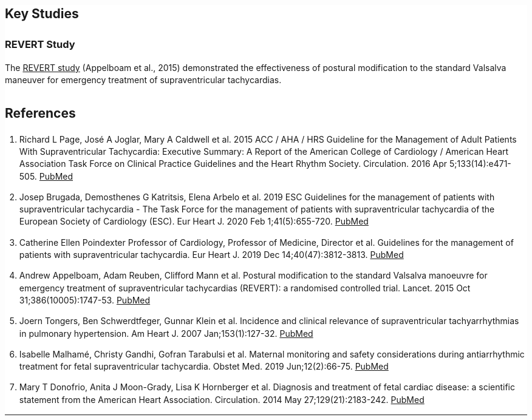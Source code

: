 ## Key Studies

### REVERT Study
The [REVERT study](https://pubmed.ncbi.nlm.nih.gov/26314489/) (Appelboam et al., 2015) demonstrated the effectiveness of postural modification to the standard Valsalva maneuver for emergency treatment of supraventricular tachycardias.

## References

1. Richard L Page, José A Joglar, Mary A Caldwell et al. 2015 ACC / AHA / HRS Guideline for the Management of Adult Patients With Supraventricular Tachycardia: Executive Summary: A Report of the American College of Cardiology / American Heart Association Task Force on Clinical Practice Guidelines and the Heart Rhythm Society. Circulation. 2016 Apr 5;133(14):e471-505. [PubMed](https://pubmed.ncbi.nlm.nih.gov/26399662/)

2. Josep Brugada, Demosthenes G Katritsis, Elena Arbelo et al. 2019 ESC Guidelines for the management of patients with supraventricular tachycardia - The Task Force for the management of patients with supraventricular tachycardia of the European Society of Cardiology (ESC). Eur Heart J. 2020 Feb 1;41(5):655-720. [PubMed](https://pubmed.ncbi.nlm.nih.gov/31504425/)

3. Catherine Ellen Poindexter Professor of Cardiology, Professor of Medicine, Director et al. Guidelines for the management of patients with supraventricular tachycardia. Eur Heart J. 2019 Dec 14;40(47):3812-3813. [PubMed](https://pubmed.ncbi.nlm.nih.gov/31837143)

4. Andrew Appelboam, Adam Reuben, Clifford Mann et al. Postural modification to the standard Valsalva manoeuvre for emergency treatment of supraventricular tachycardias (REVERT): a randomised controlled trial. Lancet. 2015 Oct 31;386(10005):1747-53. [PubMed](https://pubmed.ncbi.nlm.nih.gov/26314489/)

5. Joern Tongers, Ben Schwerdtfeger, Gunnar Klein et al. Incidence and clinical relevance of supraventricular tachyarrhythmias in pulmonary hypertension. Am Heart J. 2007 Jan;153(1):127-32. [PubMed](https://pubmed.ncbi.nlm.nih.gov/17174650/)

6. Isabelle Malhamé, Christy Gandhi, Gofran Tarabulsi et al. Maternal monitoring and safety considerations during antiarrhythmic treatment for fetal supraventricular tachycardia. Obstet Med. 2019 Jun;12(2):66-75. [PubMed](https://pubmed.ncbi.nlm.nih.gov/31217810/)

7. Mary T Donofrio, Anita J Moon-Grady, Lisa K Hornberger et al. Diagnosis and treatment of fetal cardiac disease: a scientific statement from the American Heart Association. Circulation. 2014 May 27;129(21):2183-242. [PubMed](https://pubmed.ncbi.nlm.nih.gov/24763516/)

---

